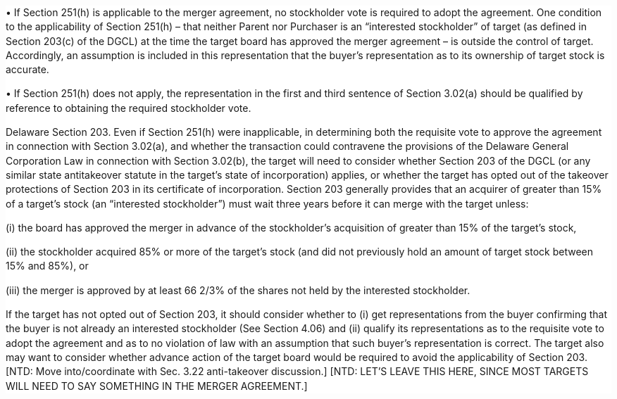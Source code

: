 •	If Section 251(h) is applicable to the merger agreement, no stockholder vote is required to adopt the agreement.  One condition to the applicability of Section 251(h) – that neither Parent nor Purchaser is an “interested stockholder” of target (as defined in Section 203(c) of the DGCL) at the time the target board has approved the merger agreement – is outside the control of target.  Accordingly, an assumption is included in this representation that the buyer’s representation as to its ownership of target stock is accurate.  

•	If Section 251(h) does not apply, the representation in the first and third sentence of Section 3.02(a) should be qualified by reference to obtaining the required stockholder vote.  

Delaware Section 203.  Even if Section 251(h) were inapplicable, in determining both the requisite vote to approve the agreement in connection with Section 3.02(a), and whether the transaction could contravene the provisions of the Delaware General Corporation Law in connection with Section 3.02(b), the target will need to consider whether Section 203 of the DGCL (or any similar state antitakeover statute in the target’s state of incorporation) applies, or whether the target has opted out of the takeover protections of Section 203 in its certificate of incorporation.  Section 203 generally provides that an acquirer of greater than 15% of a target’s stock (an “interested stockholder”) must wait three years before it can merge with the target unless: 

(i)	the board has approved the merger in advance of the stockholder’s acquisition of greater than 15% of the target’s stock, 

(ii)	the stockholder acquired 85% or more of the target’s stock (and did not previously hold an amount of target stock between 15% and 85%), or 

(iii)	the merger is approved by at least 66 2/3% of the shares not held by the interested stockholder.  

If the target has not opted out of Section 203, it should consider whether to (i) get representations from the buyer confirming that the buyer is not already an interested stockholder (See Section 4.06) and (ii) qualify its representations as to the requisite vote to adopt the agreement and as to no violation of law with an assumption that such buyer’s representation is correct.  The target also may want to consider whether advance action of the target board would be required to avoid the applicability of Section 203.  [NTD:  Move into/coordinate with Sec. 3.22 anti-takeover discussion.] [NTD:  LET’S LEAVE THIS HERE, SINCE MOST TARGETS WILL NEED TO SAY SOMETHING IN THE MERGER AGREEMENT.]

